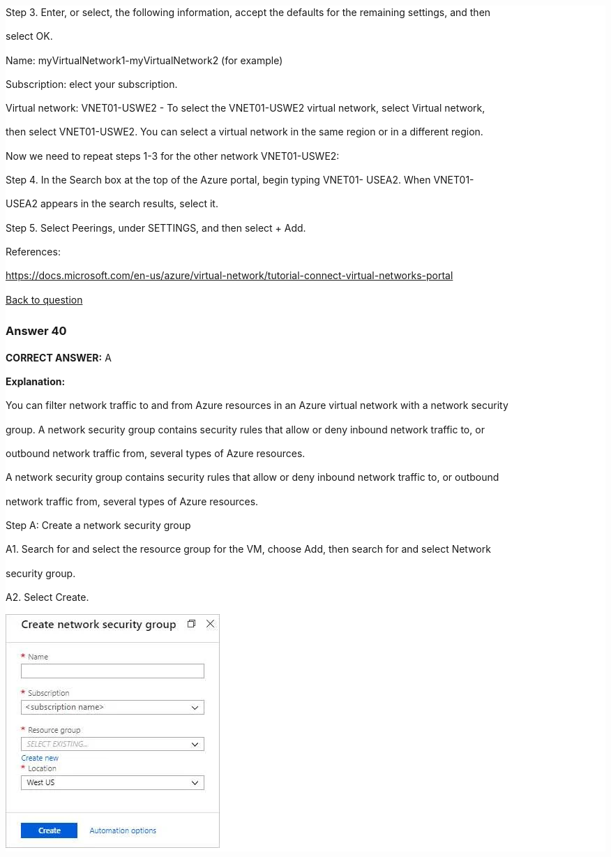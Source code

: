 Step 3. Enter, or select, the following information, accept the defaults for the remaining settings, and then

select OK.

Name:   myVirtualNetwork1-myVirtualNetwork2 (for example)

Subscription:   elect your subscription.

Virtual network: VNET01-USWE2 - To select the VNET01-USWE2 virtual network, select Virtual network,

then select VNET01-USWE2. You can select a virtual network in the same region or in a different region.

Now we need to repeat steps 1-3 for the other network VNET01-USWE2:

Step 4. In the Search box at the top of the Azure portal, begin typing VNET01- USEA2. When VNET01-

USEA2 appears in the search results, select it.

Step 5. Select Peerings, under SETTINGS, and then select + Add.

References:

https://docs.microsoft.com/en-us/azure/virtual-network/tutorial-connect-virtual-networks-portal

[Back to question](#question-39)

### Answer 40

**CORRECT ANSWER:** A

**Explanation:**

You can filter network traffic to and from Azure resources in an Azure virtual network with a network security

group. A network security group contains security rules that allow or deny inbound network traffic to, or

outbound network traffic from, several types of Azure resources.

A network security group contains security rules that allow or deny inbound network traffic to, or outbound

network traffic from, several types of Azure resources.

Step A: Create a network security group

A1. Search for and select the resource group for the VM, choose Add, then search for and select Network

security group.

A2. Select Create.

![](image/image-117.webp)